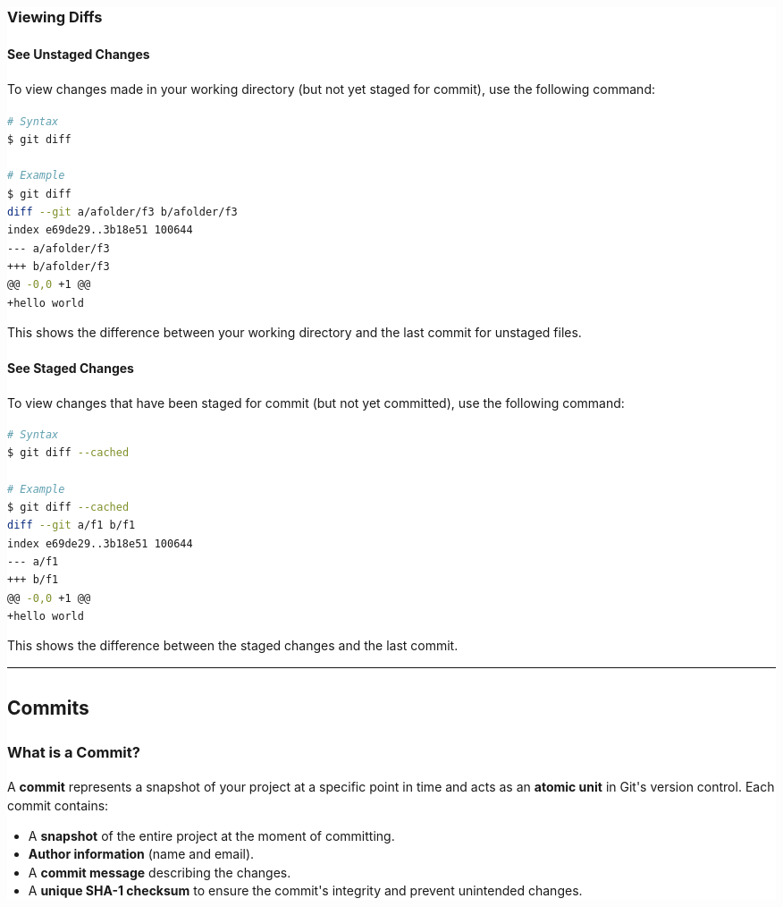 
### Viewing Diffs

#### See Unstaged Changes
To view changes made in your working directory (but not yet staged for commit), use the following command:

```bash
# Syntax
$ git diff

# Example
$ git diff
diff --git a/afolder/f3 b/afolder/f3
index e69de29..3b18e51 100644
--- a/afolder/f3
+++ b/afolder/f3
@@ -0,0 +1 @@
+hello world
```
This shows the difference between your working directory and the last commit for unstaged files.

#### See Staged Changes
To view changes that have been staged for commit (but not yet committed), use the following command:

```bash
# Syntax
$ git diff --cached

# Example
$ git diff --cached
diff --git a/f1 b/f1
index e69de29..3b18e51 100644
--- a/f1
+++ b/f1
@@ -0,0 +1 @@
+hello world
```
This shows the difference between the staged changes and the last commit.

---

## Commits

### What is a Commit?
A **commit** represents a snapshot of your project at a specific point in time and acts as an **atomic unit** in Git's version control. Each commit contains:

- A **snapshot** of the entire project at the moment of committing.
- **Author information** (name and email).
- A **commit message** describing the changes.
- A **unique SHA-1 checksum** to ensure the commit's integrity and prevent unintended changes.
